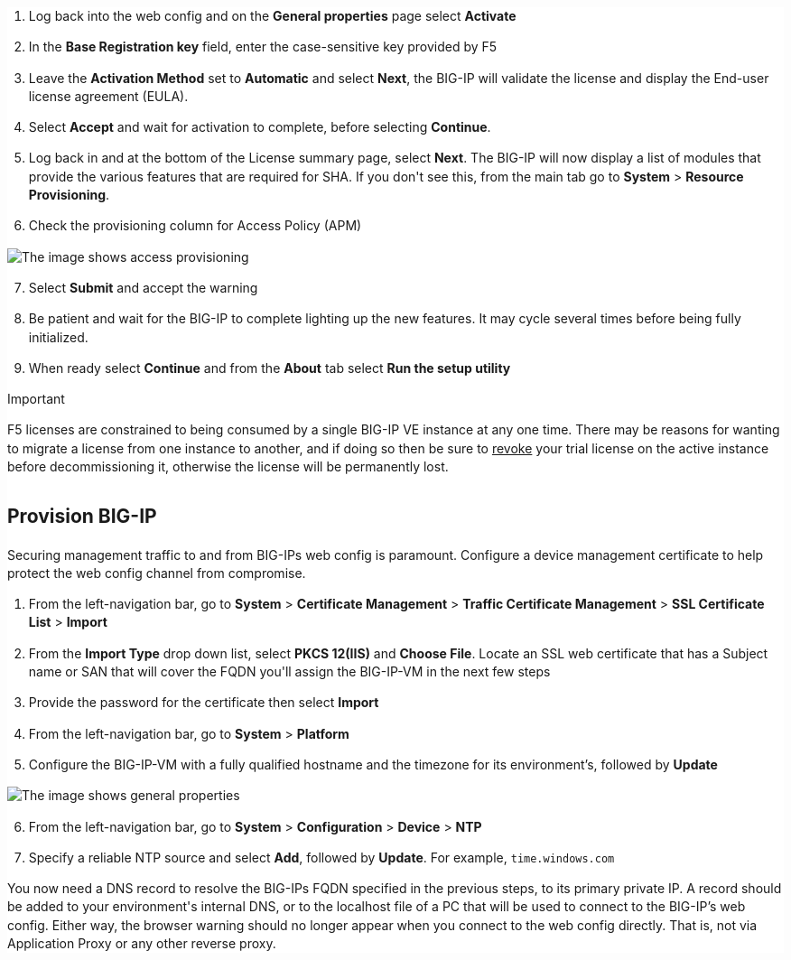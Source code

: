1. Log back into the web config and on the **General properties** page select **Activate**

2. In the **Base Registration key** field, enter the case-sensitive key provided by F5

3. Leave the **Activation Method** set to **Automatic** and select **Next**, the BIG-IP will validate the license and display the End-user license agreement (EULA).

4. Select **Accept** and wait for activation to complete, before selecting **Continue**.

5. Log back in and at the bottom of the License summary page, select **Next**. The BIG-IP will now display a list of modules that provide the various features that are required for SHA. If you don't see this, from the main tab go to **System** > **Resource Provisioning**.

6. Check the provisioning column for Access Policy (APM)

![The image shows access provisioning](./media/f5ve-deployment-plan/access-provisioning.png)

7. Select **Submit** and accept the warning

8. Be patient and wait for the BIG-IP to complete lighting up the new features. It may cycle several times before being fully initialized. 

9. When ready select **Continue** and from the **About** tab select **Run the setup utility**

>[!IMPORTANT]
>F5 licenses are constrained to being consumed by a single BIG-IP VE instance at any one time. There may be reasons for wanting to migrate a license from one instance to another, and if doing so then be sure to [revoke](https://support.f5.com/csp/article/K41458656) your trial license on the active instance before decommissioning it, otherwise the license will be permanently lost.

## Provision BIG-IP

Securing management traffic to and from BIG-IPs web config is paramount. Configure a device management certificate to help protect the web config channel from compromise.

1. From the left-navigation bar, go to **System** > **Certificate Management** > **Traffic Certificate Management** > **SSL Certificate List** > **Import**

2. From the **Import Type** drop down list, select **PKCS 12(IIS)** and **Choose File**. Locate an SSL web certificate that has a Subject name or SAN that will cover the FQDN you'll assign the BIG-IP-VM in the next few steps

3. Provide the password for the certificate then select **Import**

4. From the left-navigation bar, go to **System** > **Platform**

5. Configure the BIG-IP-VM with a fully qualified hostname and the timezone for its environment’s, followed by **Update**

![The image shows general properties](./media/f5ve-deployment-plan/general-properties.png)

6. From the left-navigation bar, go to **System** > **Configuration** > **Device** > **NTP**

7. Specify a reliable NTP source and select **Add**, followed by **Update**. For example, `time.windows.com`

You now need a DNS record to resolve the BIG-IPs FQDN specified in the previous steps, to its primary private IP. A record should be added to your environment's internal DNS, or to the localhost file of a PC that will be used to connect to the BIG-IP’s web config. Either way, the browser warning should no longer appear when you connect to the web config directly. That is, not via Application Proxy or any other reverse proxy.

